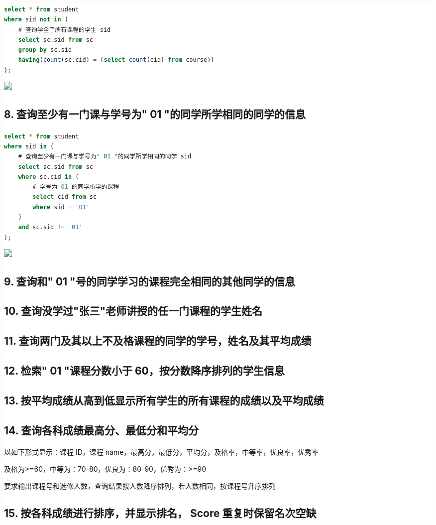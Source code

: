```sql
select * from student
where sid not in (
    # 查询学全了所有课程的学生 sid
    select sc.sid from sc
    group by sc.sid
    having(count(sc.cid) = (select count(cid) from course))
);
```

![](https://cs-wiki.oss-cn-shanghai.aliyuncs.com/img/image-20220820171015754.png)

## 8. 查询至少有一门课与学号为" 01 "的同学所学相同的同学的信息

```sql
select * from student
where sid in (
    # 查询至少有一门课与学号为" 01 "的同学所学相同的同学 sid
    select sc.sid from sc
    where sc.cid in (
        # 学号为 01 的同学所学的课程
        select cid from sc
        where sid = '01'
    )
    and sc.sid != '01'
);
```

![](https://cs-wiki.oss-cn-shanghai.aliyuncs.com/img/image-20220820171407548.png)

## 9. 查询和" 01 "号的同学学习的课程完全相同的其他同学的信息

## 10. 查询没学过"张三"老师讲授的任一门课程的学生姓名

## 11. 查询两门及其以上不及格课程的同学的学号，姓名及其平均成绩

## 12. 检索" 01 "课程分数小于 60，按分数降序排列的学生信息

## 13. 按平均成绩从高到低显示所有学生的所有课程的成绩以及平均成绩

## 14. 查询各科成绩最高分、最低分和平均分

以如下形式显示：课程 ID，课程 name，最高分，最低分，平均分，及格率，中等率，优良率，优秀率

及格为>=60，中等为：70-80，优良为：80-90，优秀为：>=90

要求输出课程号和选修人数，查询结果按人数降序排列，若人数相同，按课程号升序排列

## 15. 按各科成绩进行排序，并显示排名， Score 重复时保留名次空缺
